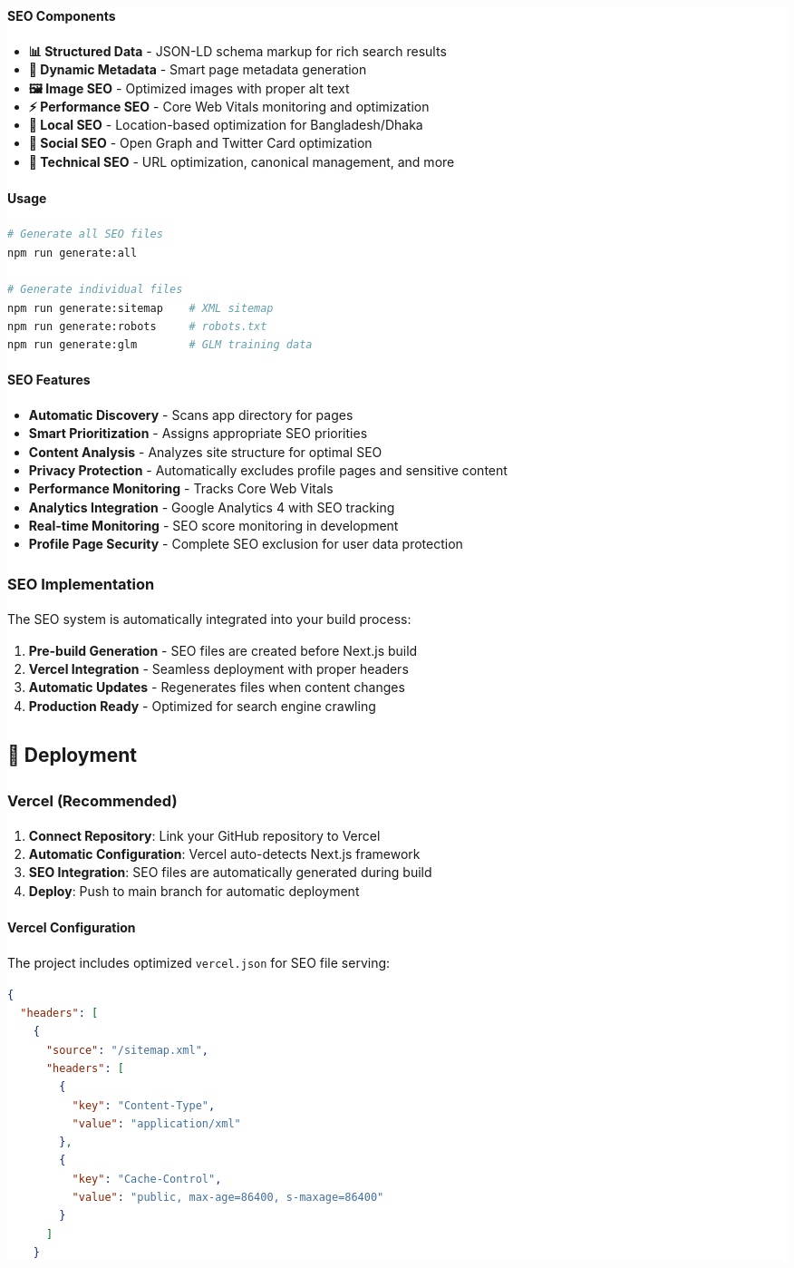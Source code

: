 #### SEO Components
- **📊 Structured Data** - JSON-LD schema markup for rich search results
- **📄 Dynamic Metadata** - Smart page metadata generation
- **🖼️ Image SEO** - Optimized images with proper alt text
- **⚡ Performance SEO** - Core Web Vitals monitoring and optimization
- **🏢 Local SEO** - Location-based optimization for Bangladesh/Dhaka
- **📱 Social SEO** - Open Graph and Twitter Card optimization
- **🔧 Technical SEO** - URL optimization, canonical management, and more

#### Usage
```bash
# Generate all SEO files
npm run generate:all

# Generate individual files
npm run generate:sitemap    # XML sitemap
npm run generate:robots     # robots.txt
npm run generate:glm        # GLM training data
```

#### SEO Features
- **Automatic Discovery** - Scans app directory for pages
- **Smart Prioritization** - Assigns appropriate SEO priorities
- **Content Analysis** - Analyzes site structure for optimal SEO
- **Privacy Protection** - Automatically excludes profile pages and sensitive content
- **Performance Monitoring** - Tracks Core Web Vitals
- **Analytics Integration** - Google Analytics 4 with SEO tracking
- **Real-time Monitoring** - SEO score monitoring in development
- **Profile Page Security** - Complete SEO exclusion for user data protection

### SEO Implementation
The SEO system is automatically integrated into your build process:
1. **Pre-build Generation** - SEO files are created before Next.js build
2. **Vercel Integration** - Seamless deployment with proper headers
3. **Automatic Updates** - Regenerates files when content changes
4. **Production Ready** - Optimized for search engine crawling

## 🚀 Deployment

### Vercel (Recommended)
1. **Connect Repository**: Link your GitHub repository to Vercel
2. **Automatic Configuration**: Vercel auto-detects Next.js framework
3. **SEO Integration**: SEO files are automatically generated during build
4. **Deploy**: Push to main branch for automatic deployment

#### Vercel Configuration
The project includes optimized `vercel.json` for SEO file serving:
```json
{
  "headers": [
    {
      "source": "/sitemap.xml",
      "headers": [
        {
          "key": "Content-Type",
          "value": "application/xml"
        },
        {
          "key": "Cache-Control",
          "value": "public, max-age=86400, s-maxage=86400"
        }
      ]
    }
```